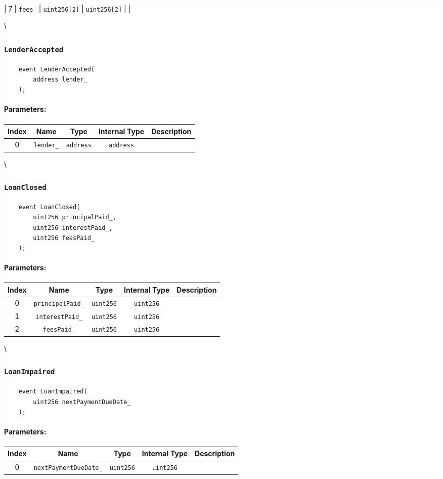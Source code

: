 |   7   |     `fees_`    | `uint256[2]` |  `uint256[2]` |             |

\


### `LenderAccepted`

```solidity
    event LenderAccepted(
        address lender_
    );
```

#### Parameters:

| Index |    Name   |    Type   | Internal Type | Description |
| :---: | :-------: | :-------: | :-----------: | ----------- |
|   0   | `lender_` | `address` |   `address`   |             |

\


### `LoanClosed`

```solidity
    event LoanClosed(
        uint256 principalPaid_,
        uint256 interestPaid_,
        uint256 feesPaid_
    );
```

#### Parameters:

| Index |       Name       |    Type   | Internal Type | Description |
| :---: | :--------------: | :-------: | :-----------: | ----------- |
|   0   | `principalPaid_` | `uint256` |   `uint256`   |             |
|   1   |  `interestPaid_` | `uint256` |   `uint256`   |             |
|   2   |    `feesPaid_`   | `uint256` |   `uint256`   |             |

\


### `LoanImpaired`

```solidity
    event LoanImpaired(
        uint256 nextPaymentDueDate_
    );
```

#### Parameters:

| Index |          Name         |    Type   | Internal Type | Description |
| :---: | :-------------------: | :-------: | :-----------: | ----------- |
|   0   | `nextPaymentDueDate_` | `uint256` |   `uint256`   |             |
